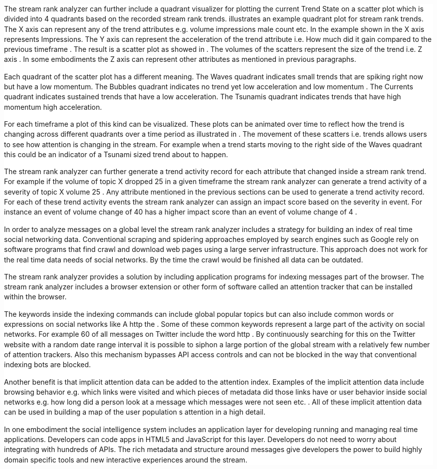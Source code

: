 The stream rank analyzer can further include a quadrant visualizer for plotting the current Trend State on a scatter plot which is divided into 4 quadrants based on the recorded stream rank trends. illustrates an example quadrant plot for stream rank trends. The X axis can represent any of the trend attributes e.g. volume impressions male count etc. In the example shown in the X axis represents Impressions. The Y axis can represent the acceleration of the trend attribute i.e. How much did it gain compared to the previous timeframe . The result is a scatter plot as showed in . The volumes of the scatters represent the size of the trend i.e. Z axis . In some embodiments the Z axis can represent other attributes as mentioned in previous paragraphs.

Each quadrant of the scatter plot has a different meaning. The Waves quadrant indicates small trends that are spiking right now but have a low momentum. The Bubbles quadrant indicates no trend yet low acceleration and low momentum . The Currents quadrant indicates sustained trends that have a low acceleration. The Tsunamis quadrant indicates trends that have high momentum high acceleration.

For each timeframe a plot of this kind can be visualized. These plots can be animated over time to reflect how the trend is changing across different quadrants over a time period as illustrated in . The movement of these scatters i.e. trends allows users to see how attention is changing in the stream. For example when a trend starts moving to the right side of the Waves quadrant this could be an indicator of a Tsunami sized trend about to happen.

The stream rank analyzer can further generate a trend activity record for each attribute that changed inside a stream rank trend. For example if the volume of topic X dropped 25 in a given timeframe the stream rank analyzer can generate a trend activity of a severity of topic X volume 25 . Any attribute mentioned in the previous sections can be used to generate a trend activity record. For each of these trend activity events the stream rank analyzer can assign an impact score based on the severity in event. For instance an event of volume change of 40 has a higher impact score than an event of volume change of 4 .

In order to analyze messages on a global level the stream rank analyzer includes a strategy for building an index of real time social networking data. Conventional scraping and spidering approaches employed by search engines such as Google rely on software programs that find crawl and download web pages using a large server infrastructure. This approach does not work for the real time data needs of social networks. By the time the crawl would be finished all data can be outdated.

The stream rank analyzer provides a solution by including application programs for indexing messages part of the browser. The stream rank analyzer includes a browser extension or other form of software called an attention tracker that can be installed within the browser.

The keywords inside the indexing commands can include global popular topics but can also include common words or expressions on social networks like A http the . Some of these common keywords represent a large part of the activity on social networks. For example 60 of all messages on Twitter include the word http . By continuously searching for this on the Twitter website with a random date range interval it is possible to siphon a large portion of the global stream with a relatively few number of attention trackers. Also this mechanism bypasses API access controls and can not be blocked in the way that conventional indexing bots are blocked.

Another benefit is that implicit attention data can be added to the attention index. Examples of the implicit attention data include browsing behavior e.g. which links were visited and which pieces of metadata did those links have or user behavior inside social networks e.g. how long did a person look at a message which messages were not seen etc. . All of these implicit attention data can be used in building a map of the user population s attention in a high detail.

In one embodiment the social intelligence system includes an application layer for developing running and managing real time applications. Developers can code apps in HTML5 and JavaScript for this layer. Developers do not need to worry about integrating with hundreds of APIs. The rich metadata and structure around messages give developers the power to build highly domain specific tools and new interactive experiences around the stream.
